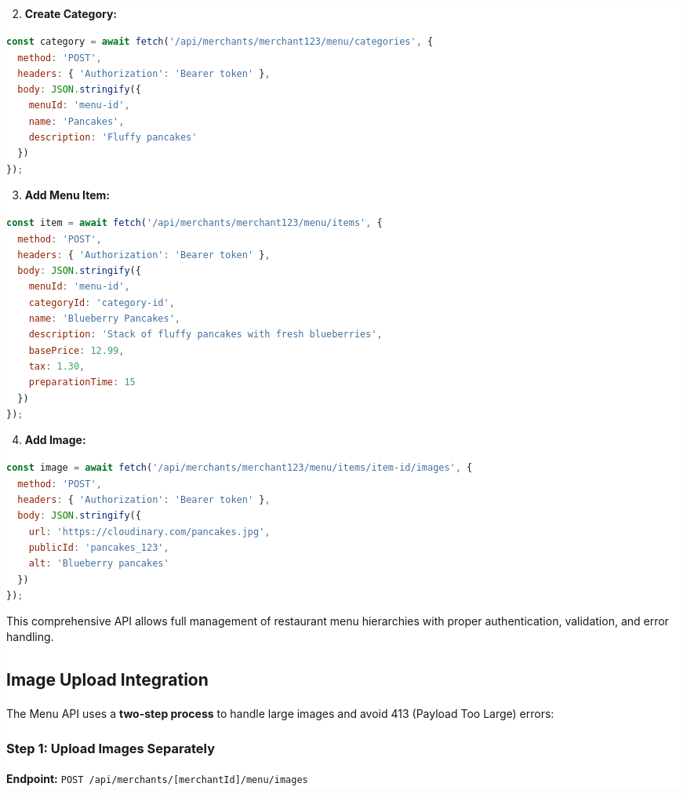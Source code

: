 2. **Create Category:**
```javascript
const category = await fetch('/api/merchants/merchant123/menu/categories', {
  method: 'POST', 
  headers: { 'Authorization': 'Bearer token' },
  body: JSON.stringify({
    menuId: 'menu-id',
    name: 'Pancakes',
    description: 'Fluffy pancakes'
  })
});
```

3. **Add Menu Item:**
```javascript
const item = await fetch('/api/merchants/merchant123/menu/items', {
  method: 'POST',
  headers: { 'Authorization': 'Bearer token' },
  body: JSON.stringify({
    menuId: 'menu-id',
    categoryId: 'category-id',
    name: 'Blueberry Pancakes',
    description: 'Stack of fluffy pancakes with fresh blueberries',
    basePrice: 12.99,
    tax: 1.30,
    preparationTime: 15
  })
});
```

4. **Add Image:**
```javascript
const image = await fetch('/api/merchants/merchant123/menu/items/item-id/images', {
  method: 'POST',
  headers: { 'Authorization': 'Bearer token' },
  body: JSON.stringify({
    url: 'https://cloudinary.com/pancakes.jpg',
    publicId: 'pancakes_123',
    alt: 'Blueberry pancakes'
  })
});
```

This comprehensive API allows full management of restaurant menu hierarchies with proper authentication, validation, and error handling.

## Image Upload Integration

The Menu API uses a **two-step process** to handle large images and avoid 413 (Payload Too Large) errors:

### **Step 1: Upload Images Separately**
**Endpoint:** `POST /api/merchants/[merchantId]/menu/images`
